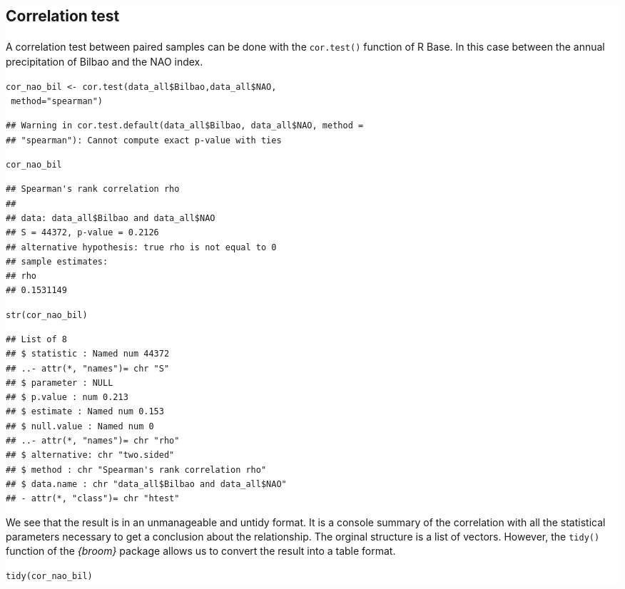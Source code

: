## Correlation test

A correlation test between paired samples can be done with the `cor.test()` function of R Base. In this case between the annual precipitation of Bilbao and the NAO index.

```
cor_nao_bil <- cor.test(data_all$Bilbao,data_all$NAO,
 method="spearman")
```

```
## Warning in cor.test.default(data_all$Bilbao, data_all$NAO, method =
## "spearman"): Cannot compute exact p-value with ties
```

```
cor_nao_bil
```

```
## Spearman's rank correlation rho
## 
## data: data_all$Bilbao and data_all$NAO
## S = 44372, p-value = 0.2126
## alternative hypothesis: true rho is not equal to 0
## sample estimates:
## rho 
## 0.1531149
```

```
str(cor_nao_bil)
```

```
## List of 8
## $ statistic : Named num 44372
## ..- attr(*, "names")= chr "S"
## $ parameter : NULL
## $ p.value : num 0.213
## $ estimate : Named num 0.153
## $ null.value : Named num 0
## ..- attr(*, "names")= chr "rho"
## $ alternative: chr "two.sided"
## $ method : chr "Spearman's rank correlation rho"
## $ data.name : chr "data_all$Bilbao and data_all$NAO"
## - attr(*, "class")= chr "htest"
```

We see that the result is in an unmanageable and untidy format. It is a console summary of the correlation with all the statistical parameters necessary to get a conclusion about the relationship. The orginal structure is a list of vectors. However, the `tidy()` function of the *{broom}* package allows us to convert the result into a table format.

```
tidy(cor_nao_bil)
```
